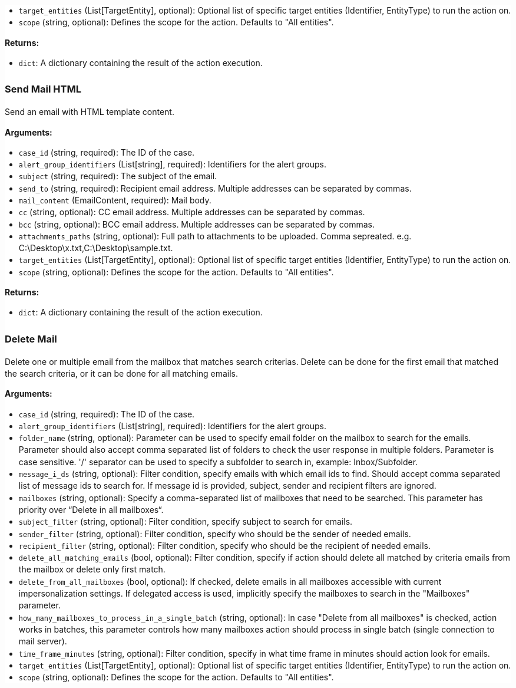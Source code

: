 *   `target_entities` (List[TargetEntity], optional): Optional list of specific target entities (Identifier, EntityType) to run the action on.
*   `scope` (string, optional): Defines the scope for the action. Defaults to "All entities".

**Returns:**

*   `dict`: A dictionary containing the result of the action execution.

### Send Mail HTML

Send an email with HTML template content.

**Arguments:**

*   `case_id` (string, required): The ID of the case.
*   `alert_group_identifiers` (List[string], required): Identifiers for the alert groups.
*   `subject` (string, required): The subject of the email.
*   `send_to` (string, required): Recipient email address. Multiple addresses can be separated by commas.
*   `mail_content` (EmailContent, required): Mail body.
*   `cc` (string, optional): CC email address. Multiple addresses can be separated by commas.
*   `bcc` (string, optional): BCC email address. Multiple addresses can be separated by commas.
*   `attachments_paths` (string, optional): Full path to attachments to be uploaded. Comma sepreated. e.g. C:\\Desktop\\x.txt,C:\\Desktop\\sample.txt.
*   `target_entities` (List[TargetEntity], optional): Optional list of specific target entities (Identifier, EntityType) to run the action on.
*   `scope` (string, optional): Defines the scope for the action. Defaults to "All entities".

**Returns:**

*   `dict`: A dictionary containing the result of the action execution.

### Delete Mail

Delete one or multiple email from the mailbox that matches search criterias. Delete can be done for the first email that matched the search criteria, or it can be done for all matching emails.

**Arguments:**

*   `case_id` (string, required): The ID of the case.
*   `alert_group_identifiers` (List[string], required): Identifiers for the alert groups.
*   `folder_name` (string, optional): Parameter can be used to specify email folder on the mailbox to search for the emails. Parameter should also accept comma separated list of folders to check the user response in multiple folders. Parameter is case sensitive. '/' separator can be used to specify a subfolder to search in, example: Inbox/Subfolder.
*   `message_i_ds` (string, optional): Filter condition, specify emails with which email ids to find. Should accept comma separated list of message ids to search for. If message id is provided, subject, sender and recipient filters are ignored.
*   `mailboxes` (string, optional): Specify a comma-separated list of mailboxes that need to be searched. This parameter has priority over “Delete in all mailboxes“.
*   `subject_filter` (string, optional): Filter condition, specify subject to search for emails.
*   `sender_filter` (string, optional): Filter condition, specify who should be the sender of needed emails.
*   `recipient_filter` (string, optional): Filter condition, specify who should be the recipient of needed emails.
*   `delete_all_matching_emails` (bool, optional): Filter condition, specify if action should delete all matched by criteria emails from the mailbox or delete only first match.
*   `delete_from_all_mailboxes` (bool, optional): If checked, delete emails in all mailboxes accessible with current impersonalization settings. If delegated access is used, implicitly specify the mailboxes to search in the "Mailboxes" parameter.
*   `how_many_mailboxes_to_process_in_a_single_batch` (string, optional): In case "Delete from all mailboxes" is checked, action works in batches, this parameter controls how many mailboxes action should process in single batch (single connection to mail server).
*   `time_frame_minutes` (string, optional): Filter condition, specify in what time frame in minutes should action look for emails.
*   `target_entities` (List[TargetEntity], optional): Optional list of specific target entities (Identifier, EntityType) to run the action on.
*   `scope` (string, optional): Defines the scope for the action. Defaults to "All entities".
